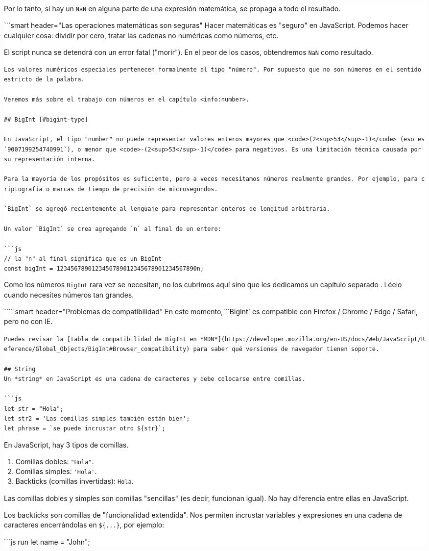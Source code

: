   Por lo tanto, si hay un `NaN` en alguna parte de una expresión matemática, se propaga a todo el resultado.

\`\`\`smart header="Las operaciones matemáticas son seguras" Hacer matemáticas es "seguro" en JavaScript. Podemos hacer cualquier cosa: dividir por cero, tratar las cadenas no numéricas como números, etc.

El script nunca se detendrá con un error fatal \("morir"\). En el peor de los casos, obtendremos `NaN` como resultado.

```text
Los valores numéricos especiales pertenecen formalmente al tipo "número". Por supuesto que no son números en el sentido estricto de la palabra.

Veremos más sobre el trabajo con números en el capítulo <info:number>.

## BigInt [#bigint-type]

En JavaScript, el tipo "number" no puede representar valores enteros mayores que <code>(2<sup>53</sup>-1)</code> (eso es `9007199254740991`), o menor que <code>-(2<sup>53</sup>-1)</code> para negativos. Es una limitación técnica causada por su representación interna.

Para la mayoría de los propósitos es suficiente, pero a veces necesitamos números realmente grandes. Por ejemplo, para criptografía o marcas de tiempo de precisión de microsegundos.

`BigInt` se agregó recientemente al lenguaje para representar enteros de longitud arbitraria.

Un valor `BigInt` se crea agregando `n` al final de un entero:

```js
// la "n" al final significa que es un BigInt
const bigInt = 1234567890123456789012345678901234567890n;
```

Como los números `BigInt` rara vez se necesitan, no los cubrimos aquí sino que les dedicamos un capítulo separado . Léelo cuando necesites números tan grandes.

`````smart header="Problemas de compatibilidad" En este momento,```BigInt\` es compatible con Firefox / Chrome / Edge / Safari, pero no con IE.

```text
Puedes revisar la [tabla de compatibilidad de BigInt en *MDN*](https://developer.mozilla.org/en-US/docs/Web/JavaScript/Reference/Global_Objects/BigInt#Browser_compatibility) para saber qué versiones de navegador tienen soporte.

## String
Un *string* en JavaScript es una cadena de caracteres y debe colocarse entre comillas.

```js
let str = "Hola";
let str2 = 'Las comillas simples también están bien';
let phrase = `se puede incrustar otro ${str}`;
```

En JavaScript, hay 3 tipos de comillas.

1. Comillas dobles: `"Hola"`.
2. Comillas simples: `'Hola'`.
3. Backticks \(comillas invertidas\): ```Hola```.

Las comillas dobles y simples son comillas "sencillas" \(es decir, funcionan igual\). No hay diferencia entre ellas en JavaScript.

Los backticks son comillas de "funcionalidad extendida". Nos permiten incrustar variables y expresiones en una cadena de caracteres encerrándolas en `${...}`, por ejemplo:

\`\`\`js run let name = "John";

`````